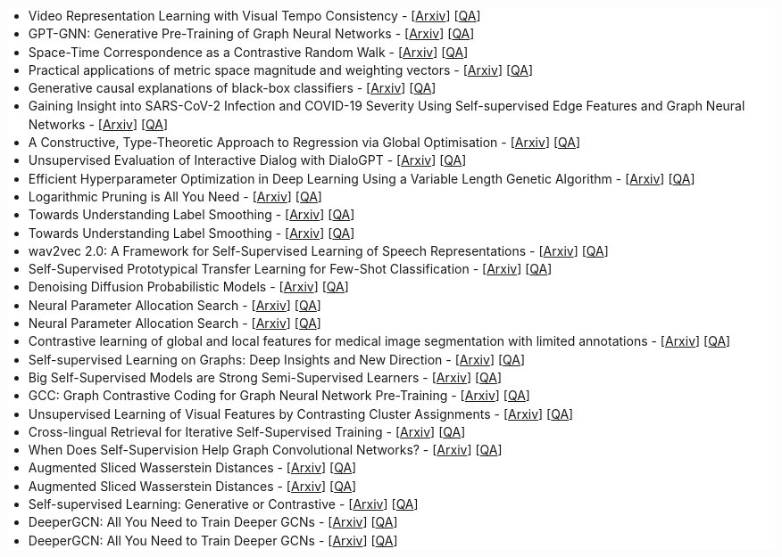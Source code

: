 - Video Representation Learning with Visual Tempo Consistency - [[Arxiv](https://arxiv.org/abs/2006.15489)] [[QA](https://github.com/taesiri/ArXivQA/blob/main/papers/2006.15489.md)]
- GPT-GNN: Generative Pre-Training of Graph Neural Networks - [[Arxiv](https://arxiv.org/abs/2006.15437)] [[QA](https://github.com/taesiri/ArXivQA/blob/main/papers/2006.15437.md)]
- Space-Time Correspondence as a Contrastive Random Walk - [[Arxiv](https://arxiv.org/abs/2006.14613)] [[QA](https://github.com/taesiri/ArXivQA/blob/main/papers/2006.14613.md)]
- Practical applications of metric space magnitude and weighting vectors - [[Arxiv](https://arxiv.org/abs/2006.14063)] [[QA](https://github.com/taesiri/ArXivQA/blob/main/papers/2006.14063.md)]
- Generative causal explanations of black-box classifiers - [[Arxiv](https://arxiv.org/abs/2006.13913)] [[QA](https://github.com/taesiri/ArXivQA/blob/main/papers/2006.13913.md)]
- Gaining Insight into SARS-CoV-2 Infection and COVID-19 Severity Using   Self-supervised Edge Features and Graph Neural Networks - [[Arxiv](https://arxiv.org/abs/2006.12971)] [[QA](https://github.com/taesiri/ArXivQA/blob/main/papers/2006.12971.md)]
- A Constructive, Type-Theoretic Approach to Regression via Global   Optimisation - [[Arxiv](https://arxiv.org/abs/2006.12868)] [[QA](https://github.com/taesiri/ArXivQA/blob/main/papers/2006.12868.md)]
- Unsupervised Evaluation of Interactive Dialog with DialoGPT - [[Arxiv](https://arxiv.org/abs/2006.12719)] [[QA](https://github.com/taesiri/ArXivQA/blob/main/papers/2006.12719.md)]
- Efficient Hyperparameter Optimization in Deep Learning Using a Variable   Length Genetic Algorithm - [[Arxiv](https://arxiv.org/abs/2006.12703)] [[QA](https://github.com/taesiri/ArXivQA/blob/main/papers/2006.12703.md)]
- Logarithmic Pruning is All You Need - [[Arxiv](https://arxiv.org/abs/2006.12156)] [[QA](https://github.com/taesiri/ArXivQA/blob/main/papers/2006.12156.md)]
- Towards Understanding Label Smoothing - [[Arxiv](https://arxiv.org/abs/2006.11653)] [[QA](https://github.com/taesiri/ArXivQA/blob/main/papers/2006.11653.md)]
- Towards Understanding Label Smoothing - [[Arxiv](https://arxiv.org/abs/2006.11653v2)] [[QA](https://github.com/taesiri/ArXivQA/blob/main/papers/2006.11653v2.md)]
- wav2vec 2.0: A Framework for Self-Supervised Learning of Speech   Representations - [[Arxiv](https://arxiv.org/abs/2006.11477)] [[QA](https://github.com/taesiri/ArXivQA/blob/main/papers/2006.11477.md)]
- Self-Supervised Prototypical Transfer Learning for Few-Shot   Classification - [[Arxiv](https://arxiv.org/abs/2006.11325)] [[QA](https://github.com/taesiri/ArXivQA/blob/main/papers/2006.11325.md)]
- Denoising Diffusion Probabilistic Models - [[Arxiv](https://arxiv.org/abs/2006.11239)] [[QA](https://github.com/taesiri/ArXivQA/blob/main/papers/2006.11239.md)]
- Neural Parameter Allocation Search - [[Arxiv](https://arxiv.org/abs/2006.10598)] [[QA](https://github.com/taesiri/ArXivQA/blob/main/papers/2006.10598.md)]
- Neural Parameter Allocation Search - [[Arxiv](https://arxiv.org/abs/2006.10598v4)] [[QA](https://github.com/taesiri/ArXivQA/blob/main/papers/2006.10598v4.md)]
- Contrastive learning of global and local features for medical image   segmentation with limited annotations - [[Arxiv](https://arxiv.org/abs/2006.10511)] [[QA](https://github.com/taesiri/ArXivQA/blob/main/papers/2006.10511.md)]
- Self-supervised Learning on Graphs: Deep Insights and New Direction - [[Arxiv](https://arxiv.org/abs/2006.10141)] [[QA](https://github.com/taesiri/ArXivQA/blob/main/papers/2006.10141.md)]
- Big Self-Supervised Models are Strong Semi-Supervised Learners - [[Arxiv](https://arxiv.org/abs/2006.10029)] [[QA](https://github.com/taesiri/ArXivQA/blob/main/papers/2006.10029.md)]
- GCC: Graph Contrastive Coding for Graph Neural Network Pre-Training - [[Arxiv](https://arxiv.org/abs/2006.09963)] [[QA](https://github.com/taesiri/ArXivQA/blob/main/papers/2006.09963.md)]
- Unsupervised Learning of Visual Features by Contrasting Cluster   Assignments - [[Arxiv](https://arxiv.org/abs/2006.09882)] [[QA](https://github.com/taesiri/ArXivQA/blob/main/papers/2006.09882.md)]
- Cross-lingual Retrieval for Iterative Self-Supervised Training - [[Arxiv](https://arxiv.org/abs/2006.09526)] [[QA](https://github.com/taesiri/ArXivQA/blob/main/papers/2006.09526.md)]
- When Does Self-Supervision Help Graph Convolutional Networks? - [[Arxiv](https://arxiv.org/abs/2006.09136)] [[QA](https://github.com/taesiri/ArXivQA/blob/main/papers/2006.09136.md)]
- Augmented Sliced Wasserstein Distances - [[Arxiv](https://arxiv.org/abs/2006.08812v7)] [[QA](https://github.com/taesiri/ArXivQA/blob/main/papers/2006.08812v7.md)]
- Augmented Sliced Wasserstein Distances - [[Arxiv](https://arxiv.org/abs/2006.08812)] [[QA](https://github.com/taesiri/ArXivQA/blob/main/papers/2006.08812.md)]
- Self-supervised Learning: Generative or Contrastive - [[Arxiv](https://arxiv.org/abs/2006.08218)] [[QA](https://github.com/taesiri/ArXivQA/blob/main/papers/2006.08218.md)]
- DeeperGCN: All You Need to Train Deeper GCNs - [[Arxiv](https://arxiv.org/abs/2006.07739v1)] [[QA](https://github.com/taesiri/ArXivQA/blob/main/papers/2006.07739v1.md)]
- DeeperGCN: All You Need to Train Deeper GCNs - [[Arxiv](https://arxiv.org/abs/2006.07739)] [[QA](https://github.com/taesiri/ArXivQA/blob/main/papers/2006.07739.md)]